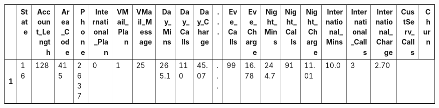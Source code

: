 


<div>
<style scoped>
    .dataframe tbody tr th:only-of-type {
        vertical-align: middle;
    }

    .dataframe tbody tr th {
        vertical-align: top;
    }

    .dataframe thead th {
        text-align: right;
    }
</style>
<table border="1" class="dataframe">
  <thead>
    <tr style="text-align: right;">
      <th></th>
      <th>State</th>
      <th>Account_Length</th>
      <th>Area_Code</th>
      <th>Phone</th>
      <th>International_Plan</th>
      <th>VMail_Plan</th>
      <th>VMail_Message</th>
      <th>Day_Mins</th>
      <th>Day_Calls</th>
      <th>Day_Charge</th>
      <th>...</th>
      <th>Eve_Calls</th>
      <th>Eve_Charge</th>
      <th>Night_Mins</th>
      <th>Night_Calls</th>
      <th>Night_Charge</th>
      <th>International_Mins</th>
      <th>International_Calls</th>
      <th>International_Charge</th>
      <th>CustServ_Calls</th>
      <th>Churn</th>
    </tr>
  </thead>
  <tbody>
    <tr>
      <th>1</th>
      <td>16</td>
      <td>128</td>
      <td>415</td>
      <td>2637</td>
      <td>0</td>
      <td>1</td>
      <td>25</td>
      <td>265.1</td>
      <td>110</td>
      <td>45.07</td>
      <td>...</td>
      <td>99</td>
      <td>16.78</td>
      <td>244.7</td>
      <td>91</td>
      <td>11.01</td>
      <td>10.0</td>
      <td>3</td>
      <td>2.70</td>